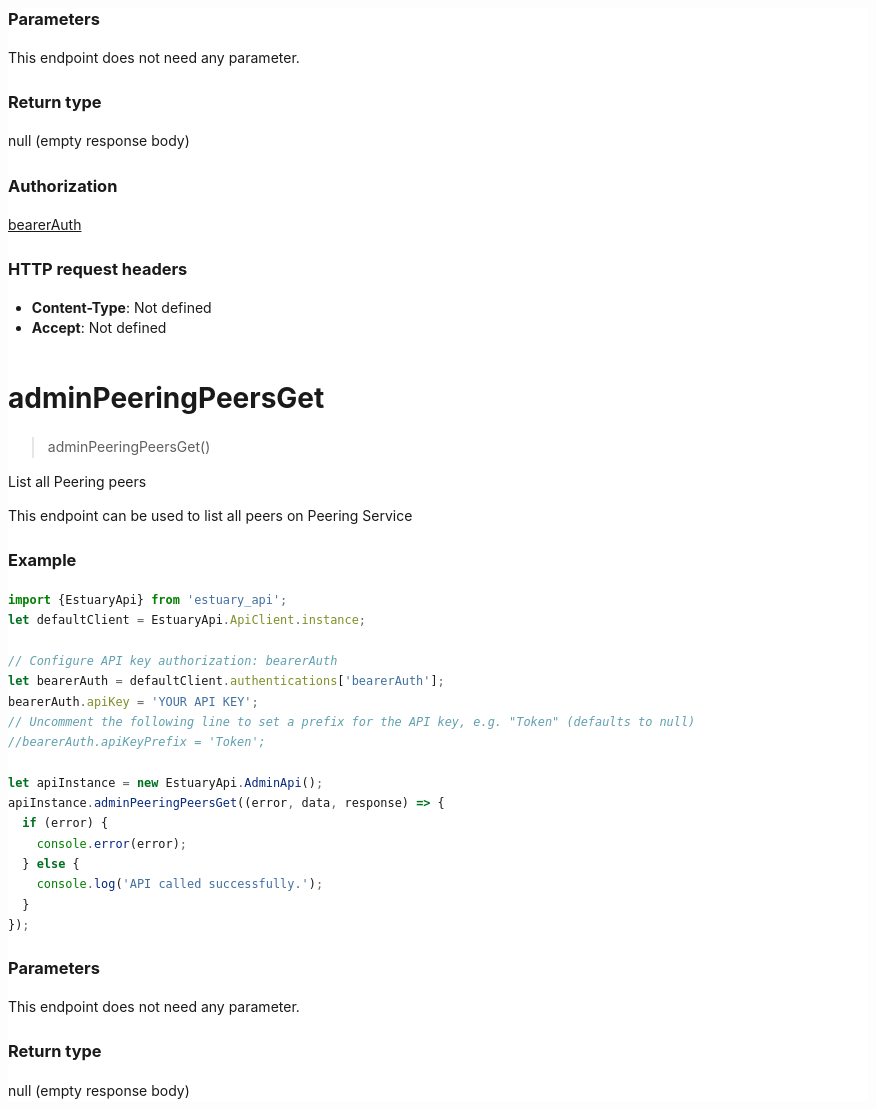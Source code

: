 ### Parameters
This endpoint does not need any parameter.

### Return type

null (empty response body)

### Authorization

[bearerAuth](../README.md#bearerAuth)

### HTTP request headers

 - **Content-Type**: Not defined
 - **Accept**: Not defined

<a name="adminPeeringPeersGet"></a>
# **adminPeeringPeersGet**
> adminPeeringPeersGet()

List all Peering peers

This endpoint can be used to list all peers on Peering Service

### Example
```javascript
import {EstuaryApi} from 'estuary_api';
let defaultClient = EstuaryApi.ApiClient.instance;

// Configure API key authorization: bearerAuth
let bearerAuth = defaultClient.authentications['bearerAuth'];
bearerAuth.apiKey = 'YOUR API KEY';
// Uncomment the following line to set a prefix for the API key, e.g. "Token" (defaults to null)
//bearerAuth.apiKeyPrefix = 'Token';

let apiInstance = new EstuaryApi.AdminApi();
apiInstance.adminPeeringPeersGet((error, data, response) => {
  if (error) {
    console.error(error);
  } else {
    console.log('API called successfully.');
  }
});
```

### Parameters
This endpoint does not need any parameter.

### Return type

null (empty response body)
